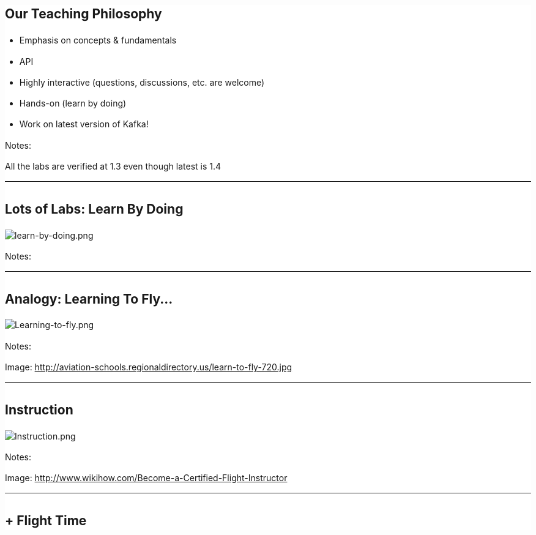 ## Our Teaching Philosophy


 * Emphasis on concepts & fundamentals

 * API

 * Highly interactive (questions, discussions, etc.  are welcome)

 * Hands-on (learn by doing)

 * Work on latest version of Kafka! 


Notes: 

All the labs are verified at 1.3 even though latest is 1.4


---

## Lots of Labs: Learn By Doing

<img src="../../assets/images/kafka/3rd-party/learn-by-doing.png" alt="learn-by-doing.png" style="width:70%;"/>

Notes: 




---

## Analogy: Learning To Fly...

<img src="../../assets/images/kafka/3rd-party/Learning-to-fly.png" alt="Learning-to-fly.png" style="width:80%;"/>

Notes: 

Image: http://aviation-schools.regionaldirectory.us/learn-to-fly-720.jpg


---

## Instruction

<img src="../../assets/images/kafka/3rd-party/Instruction.png" alt="Instruction.png" style="width:80%;"/>


Notes: 

Image: http://www.wikihow.com/Become-a-Certified-Flight-Instructor


---

## + Flight Time

